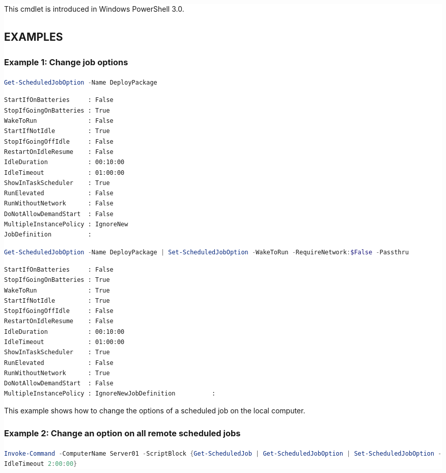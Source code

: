 This cmdlet is introduced in Windows PowerShell 3.0.

## EXAMPLES

### Example 1: Change job options

```powershell
Get-ScheduledJobOption -Name DeployPackage
```

```output
StartIfOnBatteries     : False
StopIfGoingOnBatteries : True
WakeToRun              : False
StartIfNotIdle         : True
StopIfGoingOffIdle     : False
RestartOnIdleResume    : False
IdleDuration           : 00:10:00
IdleTimeout            : 01:00:00
ShowInTaskScheduler    : True
RunElevated            : False
RunWithoutNetwork      : False
DoNotAllowDemandStart  : False
MultipleInstancePolicy : IgnoreNew
JobDefinition          :
```

```powershell
Get-ScheduledJobOption -Name DeployPackage | Set-ScheduledJobOption -WakeToRun -RequireNetwork:$False -Passthru
```

```output
StartIfOnBatteries     : False
StopIfGoingOnBatteries : True
WakeToRun              : True
StartIfNotIdle         : True
StopIfGoingOffIdle     : False
RestartOnIdleResume    : False
IdleDuration           : 00:10:00
IdleTimeout            : 01:00:00
ShowInTaskScheduler    : True
RunElevated            : False
RunWithoutNetwork      : True
DoNotAllowDemandStart  : False
MultipleInstancePolicy : IgnoreNewJobDefinition          :
```

This example shows how to change the options of a scheduled job on the local computer.

### Example 2: Change an option on all remote scheduled jobs

```powershell
Invoke-Command -ComputerName Server01 -ScriptBlock {Get-ScheduledJob | Get-ScheduledJobOption | Set-ScheduledJobOption -IdleTimeout 2:00:00}
```
